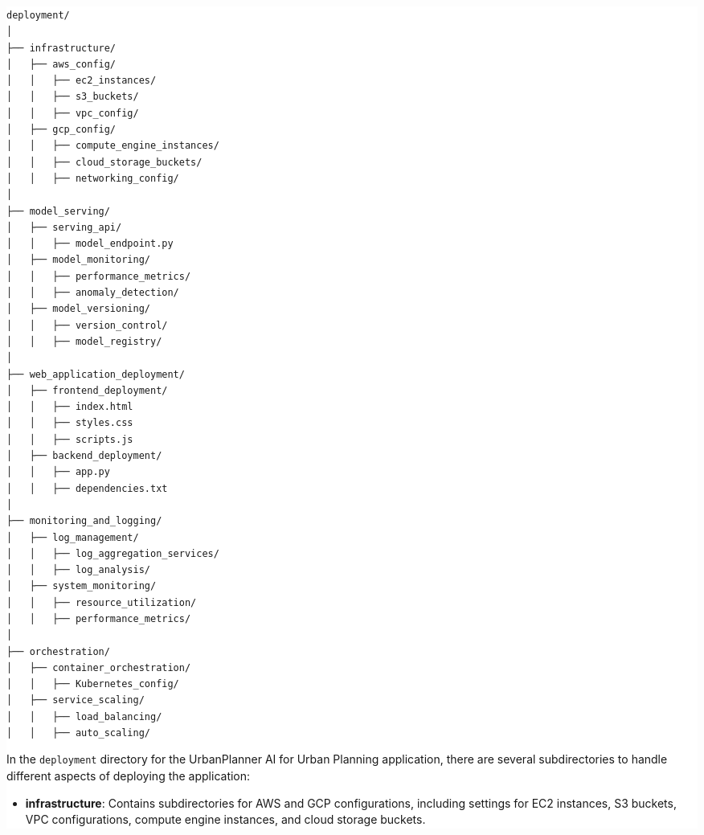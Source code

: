 ```
deployment/
│
├── infrastructure/
│   ├── aws_config/
│   │   ├── ec2_instances/
│   │   ├── s3_buckets/
│   │   ├── vpc_config/
│   ├── gcp_config/
│   │   ├── compute_engine_instances/
│   │   ├── cloud_storage_buckets/
│   │   ├── networking_config/
│
├── model_serving/
│   ├── serving_api/
│   │   ├── model_endpoint.py
│   ├── model_monitoring/
│   │   ├── performance_metrics/
│   │   ├── anomaly_detection/
│   ├── model_versioning/
│   │   ├── version_control/
│   │   ├── model_registry/
│
├── web_application_deployment/
│   ├── frontend_deployment/
│   │   ├── index.html
│   │   ├── styles.css
│   │   ├── scripts.js
│   ├── backend_deployment/
│   │   ├── app.py
│   │   ├── dependencies.txt
│
├── monitoring_and_logging/
│   ├── log_management/
│   │   ├── log_aggregation_services/
│   │   ├── log_analysis/
│   ├── system_monitoring/
│   │   ├── resource_utilization/
│   │   ├── performance_metrics/
│
├── orchestration/
│   ├── container_orchestration/
│   │   ├── Kubernetes_config/
│   ├── service_scaling/
│   │   ├── load_balancing/
│   │   ├── auto_scaling/
```

In the `deployment` directory for the UrbanPlanner AI for Urban Planning application, there are several subdirectories to handle different aspects of deploying the application:

- **infrastructure**: Contains subdirectories for AWS and GCP configurations, including settings for EC2 instances, S3 buckets, VPC configurations, compute engine instances, and cloud storage buckets.
